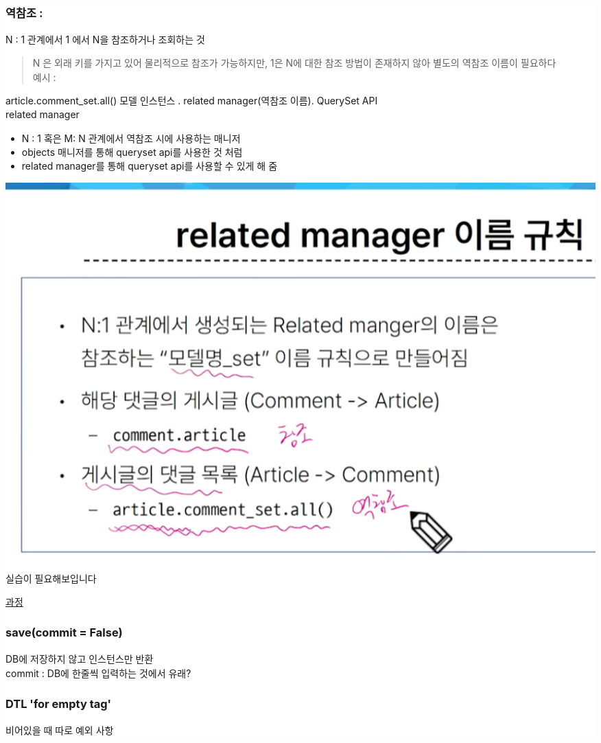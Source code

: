 
### 역참조 : 
N : 1 관계에서 1 에서 N을 참조하거나 조회하는 것
> N 은 외래 키를 가지고 있어 물리적으로 참조가 가능하지만, 1은 N에 대한 참조 방법이 존재하지 않아 별도의 역참조 이름이 필요하다  
예시 :  

article.comment_set.all()
모델 인스턴스 . related manager(역참조 이름). QuerySet API  
related manager 
- N : 1 혹은 M: N 관계에서 역참조 시에 사용하는 매니저
- objects 매니저를 통해 queryset api를 사용한 것 처럼 
- related manager를 통해 queryset api를 사용할 수 있게 해 줌 

![Alt text](image-7.png)

실습이 필요해보입니다

[과정](#한-일)


### save(commit = False)
DB에 저장하지 않고 인스턴스만 반환  
commit : DB에 한줄씩 입력하는 것에서 유래?

### DTL 'for empty tag' 
비어있을 때 따로 예외 사항
